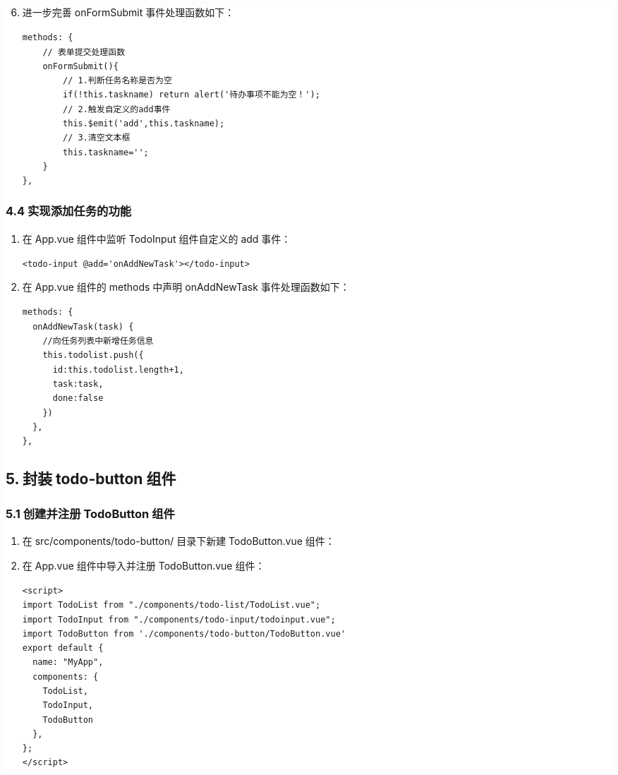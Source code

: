 
6. 进一步完善 onFormSubmit 事件处理函数如下：

   ```vue
   methods: {
       // 表单提交处理函数
       onFormSubmit(){
           // 1.判断任务名称是否为空
           if(!this.taskname) return alert('待办事项不能为空！');
           // 2.触发自定义的add事件
           this.$emit('add',this.taskname);
           // 3.清空文本框
           this.taskname='';
       }
   },
   ```

### 4.4 实现添加任务的功能  

1. 在 App.vue 组件中监听 TodoInput 组件自定义的 add 事件：

   ```vue
   <todo-input @add='onAddNewTask'></todo-input>
   ```

2. 在 App.vue 组件的 methods 中声明 onAddNewTask 事件处理函数如下：

   ```vue
   methods: {
     onAddNewTask(task) {
       //向任务列表中新增任务信息
       this.todolist.push({
         id:this.todolist.length+1,
         task:task,
         done:false
       })
     },
   },
   ```

## 5. 封装 todo-button 组件  

### 5.1 创建并注册 TodoButton 组件

1. 在 src/components/todo-button/ 目录下新建 TodoButton.vue 组件：

2. 在 App.vue 组件中导入并注册 TodoButton.vue 组件：

   ```vue
   <script>
   import TodoList from "./components/todo-list/TodoList.vue";
   import TodoInput from "./components/todo-input/todoinput.vue";
   import TodoButton from './components/todo-button/TodoButton.vue'
   export default {
     name: "MyApp",
     components: {
       TodoList,
       TodoInput,
       TodoButton
     },
   };
   </script>
   ```

